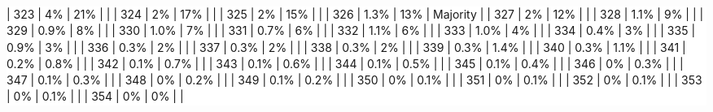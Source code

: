 | 323 | 4% | 21% |  |
| 324 | 2% | 17% |  |
| 325 | 2% | 15% |  |
| 326 | 1.3% | 13% | Majority |
| 327 | 2% | 12% |  |
| 328 | 1.1% | 9% |  |
| 329 | 0.9% | 8% |  |
| 330 | 1.0% | 7% |  |
| 331 | 0.7% | 6% |  |
| 332 | 1.1% | 6% |  |
| 333 | 1.0% | 4% |  |
| 334 | 0.4% | 3% |  |
| 335 | 0.9% | 3% |  |
| 336 | 0.3% | 2% |  |
| 337 | 0.3% | 2% |  |
| 338 | 0.3% | 2% |  |
| 339 | 0.3% | 1.4% |  |
| 340 | 0.3% | 1.1% |  |
| 341 | 0.2% | 0.8% |  |
| 342 | 0.1% | 0.7% |  |
| 343 | 0.1% | 0.6% |  |
| 344 | 0.1% | 0.5% |  |
| 345 | 0.1% | 0.4% |  |
| 346 | 0% | 0.3% |  |
| 347 | 0.1% | 0.3% |  |
| 348 | 0% | 0.2% |  |
| 349 | 0.1% | 0.2% |  |
| 350 | 0% | 0.1% |  |
| 351 | 0% | 0.1% |  |
| 352 | 0% | 0.1% |  |
| 353 | 0% | 0.1% |  |
| 354 | 0% | 0% |  |
